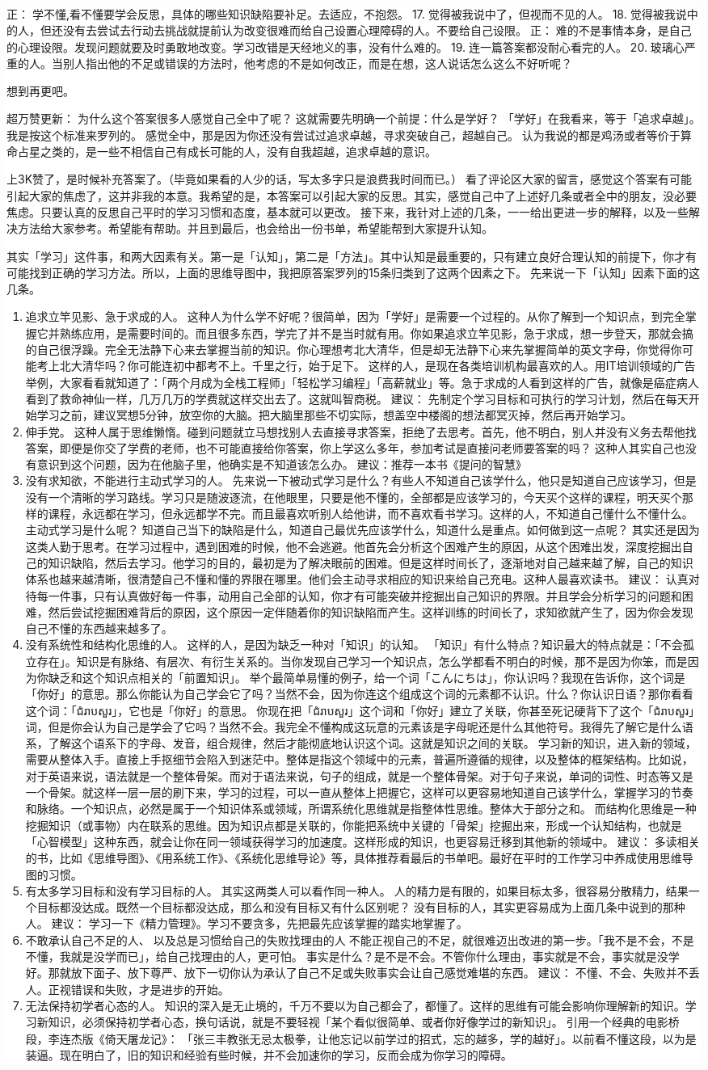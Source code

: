 正： 学不懂,看不懂要学会反思，具体的哪些知识缺陷要补足。去适应，不抱怨。
17. 觉得被我说中了，但视而不见的人。
18. 觉得被我说中的人，但还没有去尝试去行动去挑战就提前认为改变很难而给自己设置心理障碍的人。不要给自己设限。
正： 难的不是事情本身，是自己的心理设限。发现问题就要及时勇敢地改变。学习改错是天经地义的事，没有什么难的。
19. 连一篇答案都没耐心看完的人。
20. 玻璃心严重的人。当别人指出他的不足或错误的方法时，他考虑的不是如何改正，而是在想，这人说话怎么这么不好听呢？

想到再更吧。

超万赞更新：
为什么这个答案很多人感觉自己全中了呢？ 这就需要先明确一个前提：什么是学好？
「学好」在我看来，等于「追求卓越」。我是按这个标准来罗列的。
感觉全中，那是因为你还没有尝试过追求卓越，寻求突破自己，超越自己。
认为我说的都是鸡汤或者等价于算命占星之类的，是一些不相信自己有成长可能的人，没有自我超越，追求卓越的意识。

上3K赞了，是时候补充答案了。（毕竟如果看的人少的话，写太多字只是浪费我时间而已。）
看了评论区大家的留言，感觉这个答案有可能引起大家的焦虑了，这并非我的本意。我希望的是，本答案可以引起大家的反思。其实，感觉自己中了上述好几条或者全中的朋友，没必要焦虑。只要认真的反思自己平时的学习习惯和态度，基本就可以更改。
接下来，我针对上述的几条，一一给出更进一步的解释，以及一些解决方法给大家参考。希望能有帮助。并且到最后，也会给出一份书单，希望能帮到大家提升认知。

其实「学习」这件事，和两大因素有关。第一是「认知」，第二是「方法」。其中认知是最重要的，只有建立良好合理认知的前提下，你才有可能找到正确的学习方法。所以，上面的思维导图中，我把原答案罗列的15条归类到了这两个因素之下。
先来说一下「认知」因素下面的这几条。

1. 追求立竿见影、急于求成的人。
这种人为什么学不好呢？很简单，因为「学好」是需要一个过程的。从你了解到一个知识点，到完全掌握它并熟练应用，是需要时间的。而且很多东西，学完了并不是当时就有用。你如果追求立竿见影，急于求成，想一步登天，那就会搞的自己很浮躁。完全无法静下心来去掌握当前的知识。你心理想考北大清华，但是却无法静下心来先掌握简单的英文字母，你觉得你可能考上北大清华吗？你可能连初中都考不上。千里之行，始于足下。
这样的人，是现在各类培训机构最喜欢的人。用IT培训领域的广告举例，大家看看就知道了：「两个月成为全栈工程师」「轻松学习编程」「高薪就业」等。急于求成的人看到这样的广告，就像是癌症病人看到了救命神仙一样，几万几万的学费就这样交出去了。这就叫智商税。
建议： 先制定个学习目标和可执行的学习计划，然后在每天开始学习之前，建议冥想5分钟，放空你的大脑。把大脑里那些不切实际，想盖空中楼阁的想法都冥灭掉，然后再开始学习。
2. 伸手党。
这种人属于思维懒惰。碰到问题就立马想找别人去直接寻求答案，拒绝了去思考。首先，他不明白，别人并没有义务去帮他找答案，即便是你交了学费的老师，也不可能直接给你答案，你上学这么多年，参加考试是直接问老师要答案的吗？ 这种人其实自己也没有意识到这个问题，因为在他脑子里，他确实是不知道该怎么办。
建议：推荐一本书《提问的智慧》
3. 没有求知欲，不能进行主动式学习的人。
先来说一下被动式学习是什么？有些人不知道自己该学什么，他只是知道自己应该学习，但是没有一个清晰的学习路线。学习只是随波逐流，在他眼里，只要是他不懂的，全部都是应该学习的，今天买个这样的课程，明天买个那样的课程，永远都在学习，但永远都学不完。而且最喜欢听别人给他讲，而不喜欢看书学习。这样的人，不知道自己懂什么不懂什么。
主动式学习是什么呢？ 知道自己当下的缺陷是什么，知道自己最优先应该学什么，知道什么是重点。如何做到这一点呢？ 其实还是因为这类人勤于思考。在学习过程中，遇到困难的时候，他不会逃避。他首先会分析这个困难产生的原因，从这个困难出发，深度挖掘出自己的知识缺陷，然后去学习。他学习的目的，最初是为了解决眼前的困难。但是这样时间长了，逐渐地对自己越来越了解，自己的知识体系也越来越清晰，很清楚自己不懂和懂的界限在哪里。他们会主动寻求相应的知识来给自己充电。这种人最喜欢读书。
建议： 认真对待每一件事，只有认真做好每一件事，动用自己全部的认知，你才有可能突破并挖掘出自己知识的界限。并且学会分析学习的问题和困难，然后尝试挖掘困难背后的原因，这个原因一定伴随着你的知识缺陷而产生。这样训练的时间长了，求知欲就产生了，因为你会发现自己不懂的东西越来越多了。
4. 没有系统性和结构化思维的人。
这样的人，是因为缺乏一种对「知识」的认知。 「知识」有什么特点？知识最大的特点就是：「不会孤立存在」。知识是有脉络、有层次、有衍生关系的。当你发现自己学习一个知识点，怎么学都看不明白的时候，那不是因为你笨，而是因为你缺乏和这个知识点相关的「前置知识」。
举个最简单易懂的例子，给一个词「こんにちは」，你认识吗？我现在告诉你，这个词是「你好」的意思。那么你能认为自己学会它了吗？当然不会，因为你连这个组成这个词的元素都不认识。什么？你认识日语？那你看看这个词：「ជំរាបសួរ」，它也是「你好」的意思。 你现在把「ជំរាបសួរ」这个词和「你好」建立了关联，你甚至死记硬背下了这个「ជំរាបសួរ」词，但是你会认为自己是学会了它吗？当然不会。我完全不懂构成这玩意的元素该是字母呢还是什么其他符号。我得先了解它是什么语系，了解这个语系下的字母、发音，组合规律，然后才能彻底地认识这个词。这就是知识之间的关联。
学习新的知识，进入新的领域，需要从整体入手。直接上手抠细节会陷入到迷茫中。整体是指这个领域中的元素，普遍所遵循的规律，以及整体的框架结构。比如说，对于英语来说，语法就是一个整体骨架。而对于语法来说，句子的组成，就是一个整体骨架。对于句子来说，单词的词性、时态等又是一个骨架。就这样一层一层的刷下来，学习的过程，可以一直从整体上把握它，这样可以更容易地知道自己该学什么，掌握学习的节奏和脉络。一个知识点，必然是属于一个知识体系或领域，所谓系统化思维就是指整体性思维。整体大于部分之和。
而结构化思维是一种挖掘知识（或事物）内在联系的思维。因为知识点都是关联的，你能把系统中关键的「骨架」挖掘出来，形成一个认知结构，也就是「心智模型」这种东西，就会让你在同一领域获得学习的加速度。这样形成的知识，也更容易迁移到其他新的领域中。
建议： 多读相关的书，比如《思维导图》、《用系统工作》、《系统化思维导论》等，具体推荐看最后的书单吧。最好在平时的工作学习中养成使用思维导图的习惯。
5. 有太多学习目标和没有学习目标的人。
其实这两类人可以看作同一种人。 人的精力是有限的，如果目标太多，很容易分散精力，结果一个目标都没达成。既然一个目标都没达成，那么和没有目标又有什么区别呢？
没有目标的人，其实更容易成为上面几条中说到的那种人。
建议： 学习一下《精力管理》。学习不要贪多，先把最先应该掌握的踏实地掌握了。
6. 不敢承认自己不足的人、 以及总是习惯给自己的失败找理由的人
不能正视自己的不足，就很难迈出改进的第一步。「我不是不会，不是不懂，我就是没学而已」，给自己找理由的人，更可怕。
事实是什么？是不是不会。不管你什么理由，事实就是不会，事实就是没学好。那就放下面子、放下尊严、放下一切你认为承认了自己不足或失败事实会让自己感觉难堪的东西。
建议： 不懂、不会、失败并不丢人。正视错误和失败，才是进步的开始。
7. 无法保持初学者心态的人。
知识的深入是无止境的，千万不要以为自己都会了，都懂了。这样的思维有可能会影响你理解新的知识。学习新知识，必须保持初学者心态，换句话说，就是不要轻视「某个看似很简单、或者你好像学过的新知识」。
引用一个经典的电影桥段，李连杰版《倚天屠龙记》： 「张三丰教张无忌太极拳，让他忘记以前学过的招式，忘的越多，学的越好」。以前看不懂这段，以为是装逼。现在明白了，旧的知识和经验有些时候，并不会加速你的学习，反而会成为你学习的障碍。